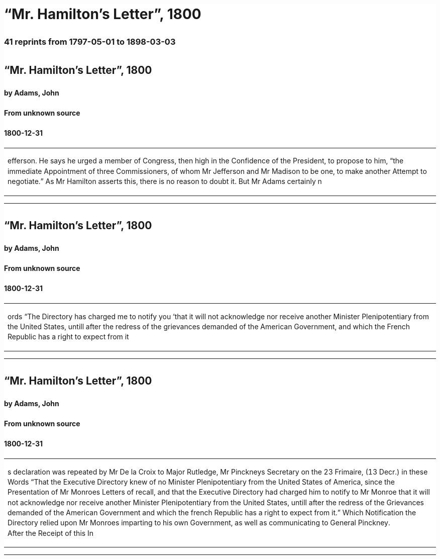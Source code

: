 
# “Mr. Hamilton’s Letter”, 1800

### 41 reprints from 1797-05-01 to 1898-03-03

## “Mr. Hamilton’s Letter”, 1800

#### by Adams, John

#### From unknown source

#### 1800-12-31

<table style="width: 100%;"><tr><td style="width: 50%">

efferson. He says he urged a member of Congress, then high in the Confidence of the President, to propose to him, “the immediate Appointment of three Commissioners, of whom Mr Jefferson and Mr Madison to be one, to make another Attempt to negotiate.” As Mr Hamilton asserts this, there is no reason to doubt it. But Mr Adams certainly n
</td></tr></table>

---

## “Mr. Hamilton’s Letter”, 1800

#### by Adams, John

#### From unknown source

#### 1800-12-31

<table style="width: 100%;"><tr><td style="width: 50%">

ords “The Directory has charged me to notify you ‘that it will not acknowledge nor receive another Minister Plenipotentiary from the United States, untill after the redress of the grievances demanded of the American Government, and which the French Republic has a right to expect from it
</td></tr></table>

---

## “Mr. Hamilton’s Letter”, 1800

#### by Adams, John

#### From unknown source

#### 1800-12-31

<table style="width: 100%;"><tr><td style="width: 50%">

s declaration was repeated by Mr De la Croix to Major Rutledge, Mr Pinckneys Secretary on the 23 Frimaire, (13 Decr.) in these Words “That the Executive Directory knew of no Minister Plenipotentiary from the United States of America, since the Presentation of Mr Monroes Letters of recall, and that the Executive Directory had charged him to notify to Mr Monroe that it will not acknowledge nor receive another Minister Plenipotentiary from the United States, untill after the redress of the Grievances demanded of the American Government and which the french Republic has a right to expect from it.” Which Notification the Directory relied upon Mr Monroes imparting to his own Government, as well as communicating to General Pinckney.  
After the Receipt of this In
</td></tr></table>

---